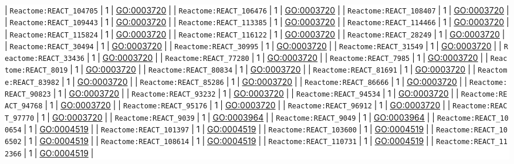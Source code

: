 | `Reactome:REACT_104705`  |              1 | [GO:0003720](http://purl.obolibrary.org/obo/GO_0003720)                                                          |
| `Reactome:REACT_106476`  |              1 | [GO:0003720](http://purl.obolibrary.org/obo/GO_0003720)                                                          |
| `Reactome:REACT_108407`  |              1 | [GO:0003720](http://purl.obolibrary.org/obo/GO_0003720)                                                          |
| `Reactome:REACT_109443`  |              1 | [GO:0003720](http://purl.obolibrary.org/obo/GO_0003720)                                                          |
| `Reactome:REACT_113385`  |              1 | [GO:0003720](http://purl.obolibrary.org/obo/GO_0003720)                                                          |
| `Reactome:REACT_114466`  |              1 | [GO:0003720](http://purl.obolibrary.org/obo/GO_0003720)                                                          |
| `Reactome:REACT_115824`  |              1 | [GO:0003720](http://purl.obolibrary.org/obo/GO_0003720)                                                          |
| `Reactome:REACT_116122`  |              1 | [GO:0003720](http://purl.obolibrary.org/obo/GO_0003720)                                                          |
| `Reactome:REACT_28249`   |              1 | [GO:0003720](http://purl.obolibrary.org/obo/GO_0003720)                                                          |
| `Reactome:REACT_30494`   |              1 | [GO:0003720](http://purl.obolibrary.org/obo/GO_0003720)                                                          |
| `Reactome:REACT_30995`   |              1 | [GO:0003720](http://purl.obolibrary.org/obo/GO_0003720)                                                          |
| `Reactome:REACT_31549`   |              1 | [GO:0003720](http://purl.obolibrary.org/obo/GO_0003720)                                                          |
| `Reactome:REACT_33436`   |              1 | [GO:0003720](http://purl.obolibrary.org/obo/GO_0003720)                                                          |
| `Reactome:REACT_77280`   |              1 | [GO:0003720](http://purl.obolibrary.org/obo/GO_0003720)                                                          |
| `Reactome:REACT_7985`    |              1 | [GO:0003720](http://purl.obolibrary.org/obo/GO_0003720)                                                          |
| `Reactome:REACT_8019`    |              1 | [GO:0003720](http://purl.obolibrary.org/obo/GO_0003720)                                                          |
| `Reactome:REACT_80834`   |              1 | [GO:0003720](http://purl.obolibrary.org/obo/GO_0003720)                                                          |
| `Reactome:REACT_81691`   |              1 | [GO:0003720](http://purl.obolibrary.org/obo/GO_0003720)                                                          |
| `Reactome:REACT_83982`   |              1 | [GO:0003720](http://purl.obolibrary.org/obo/GO_0003720)                                                          |
| `Reactome:REACT_85286`   |              1 | [GO:0003720](http://purl.obolibrary.org/obo/GO_0003720)                                                          |
| `Reactome:REACT_86666`   |              1 | [GO:0003720](http://purl.obolibrary.org/obo/GO_0003720)                                                          |
| `Reactome:REACT_90823`   |              1 | [GO:0003720](http://purl.obolibrary.org/obo/GO_0003720)                                                          |
| `Reactome:REACT_93232`   |              1 | [GO:0003720](http://purl.obolibrary.org/obo/GO_0003720)                                                          |
| `Reactome:REACT_94534`   |              1 | [GO:0003720](http://purl.obolibrary.org/obo/GO_0003720)                                                          |
| `Reactome:REACT_94768`   |              1 | [GO:0003720](http://purl.obolibrary.org/obo/GO_0003720)                                                          |
| `Reactome:REACT_95176`   |              1 | [GO:0003720](http://purl.obolibrary.org/obo/GO_0003720)                                                          |
| `Reactome:REACT_96912`   |              1 | [GO:0003720](http://purl.obolibrary.org/obo/GO_0003720)                                                          |
| `Reactome:REACT_97770`   |              1 | [GO:0003720](http://purl.obolibrary.org/obo/GO_0003720)                                                          |
| `Reactome:REACT_9039`    |              1 | [GO:0003964](http://purl.obolibrary.org/obo/GO_0003964)                                                          |
| `Reactome:REACT_9049`    |              1 | [GO:0003964](http://purl.obolibrary.org/obo/GO_0003964)                                                          |
| `Reactome:REACT_100654`  |              1 | [GO:0004519](http://purl.obolibrary.org/obo/GO_0004519)                                                          |
| `Reactome:REACT_101397`  |              1 | [GO:0004519](http://purl.obolibrary.org/obo/GO_0004519)                                                          |
| `Reactome:REACT_103600`  |              1 | [GO:0004519](http://purl.obolibrary.org/obo/GO_0004519)                                                          |
| `Reactome:REACT_106502`  |              1 | [GO:0004519](http://purl.obolibrary.org/obo/GO_0004519)                                                          |
| `Reactome:REACT_108614`  |              1 | [GO:0004519](http://purl.obolibrary.org/obo/GO_0004519)                                                          |
| `Reactome:REACT_110731`  |              1 | [GO:0004519](http://purl.obolibrary.org/obo/GO_0004519)                                                          |
| `Reactome:REACT_112366`  |              1 | [GO:0004519](http://purl.obolibrary.org/obo/GO_0004519)                                                          |